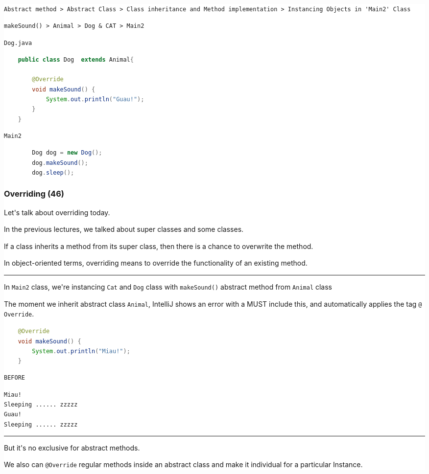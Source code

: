 `Abstract method > Abstract Class > Class inheritance and Method implementation > Instancing Objects in 'Main2' Class`

`makeSound() > Animal > Dog & CAT > Main2`

`Dog.java`
````java
    public class Dog  extends Animal{
    
        @Override
        void makeSound() {
            System.out.println("Guau!");
        }
    }
````
`Main2`
````java
        Dog dog = new Dog();
        dog.makeSound();
        dog.sleep();
````
### Overriding (46)

Let's talk about overriding today.

In the previous lectures, we talked about super classes and some
classes.

If a class inherits a method from its super class, then there is a chance to overwrite the method.

In object-oriented terms, overriding means to override the functionality of an existing method.

---
In `Main2` class, we're instancing `Cat` and `Dog` class with `makeSound()` abstract method from `Animal` class

The moment we inherit abstract class `Animal`, IntelliJ shows an error with a MUST include this, and automatically
applies the tag `@Override`.
````java
    @Override
    void makeSound() {
        System.out.println("Miau!");
    }
````

`BEFORE`

    Miau!
    Sleeping ...... zzzzz
    Guau!
    Sleeping ...... zzzzz
---
But it's no exclusive for abstract methods.

We also can `@Override` regular methods inside an abstract class and make it individual for a particular Instance.
